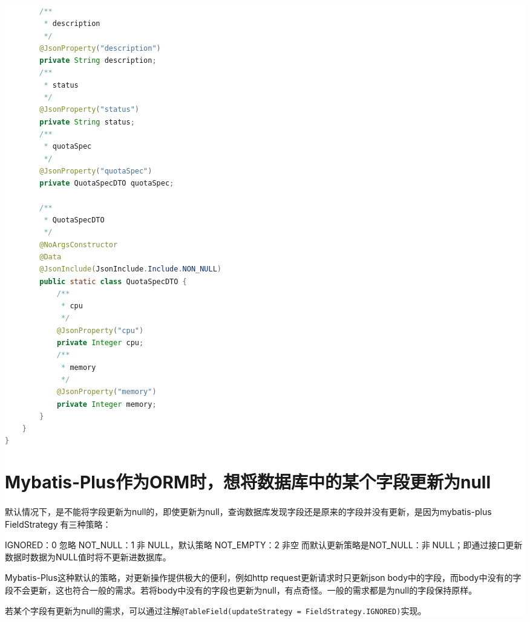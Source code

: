 ```java
        /**
         * description
         */
        @JsonProperty("description")
        private String description;
        /**
         * status
         */
        @JsonProperty("status")
        private String status;
        /**
         * quotaSpec
         */
        @JsonProperty("quotaSpec")
        private QuotaSpecDTO quotaSpec;

        /**
         * QuotaSpecDTO
         */
        @NoArgsConstructor
        @Data
        @JsonInclude(JsonInclude.Include.NON_NULL)
        public static class QuotaSpecDTO {
            /**
             * cpu
             */
            @JsonProperty("cpu")
            private Integer cpu;
            /**
             * memory
             */
            @JsonProperty("memory")
            private Integer memory;
        }
    }
}
```

# Mybatis-Plus作为ORM时，想将数据库中的某个字段更新为null

默认情况下，是不能将字段更新为null的，即使更新为null，查询数据库发现字段还是原来的字段并没有更新，是因为mybatis-plus FieldStrategy 有三种策略：

IGNORED：0 忽略
NOT_NULL：1 非 NULL，默认策略
NOT_EMPTY：2 非空
而默认更新策略是NOT_NULL：非 NULL；即通过接口更新数据时数据为NULL值时将不更新进数据库。

Mybatis-Plus这种默认的策略，对更新操作提供极大的便利，例如http request更新请求时只更新json body中的字段，而body中没有的字段不会更新，这也符合一般的需求。若将body中没有的字段也更新为null，有点奇怪。一般的需求都是为null的字段保持原样。

若某个字段有更新为null的需求，可以通过注解`@TableField(updateStrategy = FieldStrategy.IGNORED)`实现。
